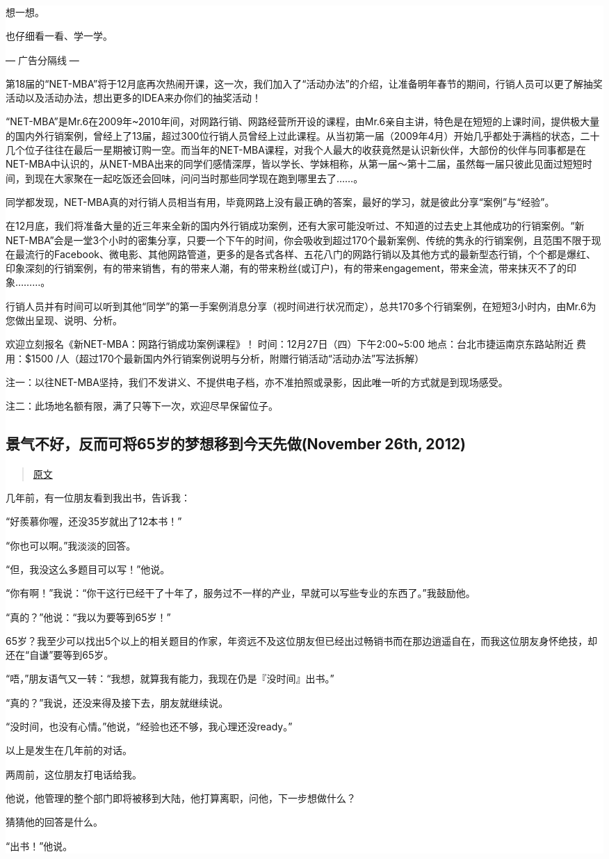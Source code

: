 想一想。

也仔细看一看、学一学。

— 广告分隔线 —

第18届的“NET-MBA”将于12月底再次热闹开课，这一次，我们加入了“活动办法”的介绍，让准备明年春节的期间，行销人员可以更了解抽奖活动以及活动办法，想出更多的IDEA来办你们的抽奖活动！

“NET-MBA”是Mr.6在2009年~2010年间，对网路行销、网路经营所开设的课程，由Mr.6亲自主讲，特色是在短短的上课时间，提供极大量的国内外行销案例，曾经上了13届，超过300位行销人员曾经上过此课程。从当初第一届（2009年4月）开始几乎都处于满档的状态，二十几个位子往往在最后一星期被订购一空。而当年的NET-MBA课程，对我个人最大的收获竟然是认识新伙伴，大部份的伙伴与同事都是在NET-MBA中认识的，从NET-MBA出来的同学们感情深厚，皆以学长、学妹相称，从第一届～第十二届，虽然每一届只彼此见面过短短时间，到现在大家聚在一起吃饭还会回味，问问当时那些同学现在跑到哪里去了……。

同学都发现，NET-MBA真的对行销人员相当有用，毕竟网路上没有最正确的答案，最好的学习，就是彼此分享“案例”与“经验”。

在12月底，我们将准备大量的近三年来全新的国内外行销成功案例，还有大家可能没听过、不知道的过去史上其他成功的行销案例。“新NET-MBA”会是一堂3个小时的密集分享，只要一个下午的时间，你会吸收到超过170个最新案例、传统的隽永的行销案例，且范围不限于现在最流行的Facebook、微电影、其他网路管道，更多的是各式各样、五花八门的网路行销以及其他方式的最新型态行销，个个都是爆红、印象深刻的行销案例，有的带来销售，有的带来人潮，有的带来粉丝(或订户)，有的带来engagement，带来金流，带来抹灭不了的印象………。

行销人员并有时间可以听到其他“同学”的第一手案例消息分享（视时间进行状况而定），总共170多个行销案例，在短短3小时内，由Mr.6为您做出呈现、说明、分析。

欢迎立刻报名《新NET-MBA：网路行销成功案例课程》！ 时间：12月27日（四）下午2:00~5:00 地点：台北市捷运南京东路站附近 费用：$1500 /人（超过170个最新国内外行销案例说明与分析，附赠行销活动“活动办法”写法拆解）

注一：以往NET-MBA坚持，我们不发讲义、不提供电子档，亦不准拍照或录影，因此唯一听的方式就是到现场感受。

注二：此场地名额有限，满了只等下一次，欢迎尽早保留位子。

## 景气不好，反而可将65岁的梦想移到今天先做(November 26th,  2012)

> [原文](http://mr6.cc/?p=8238)


几年前，有一位朋友看到我出书，告诉我：

“好羨慕你喔，还没35岁就出了12本书！”

“你也可以啊。”我淡淡的回答。

“但，我没这么多题目可以写！”他说。

“你有啊！”我说：“你干这行已经干了十年了，服务过不一样的产业，早就可以写些专业的东西了。”我鼓励他。

“真的？”他说：“我以为要等到65岁！”

65岁？我至少可以找出5个以上的相关题目的作家，年资远不及这位朋友但已经出过畅销书而在那边逍遥自在，而我这位朋友身怀绝技，却还在“自谦”要等到65岁。

“唔，”朋友语气又一转：“我想，就算我有能力，我现在仍是『没时间』出书。”

“真的？”我说，还没来得及接下去，朋友就继续说。

“没时间，也没有心情。”他说，“经验也还不够，我心理还没ready。”

以上是发生在几年前的对话。

两周前，这位朋友打电话给我。

他说，他管理的整个部门即将被移到大陆，他打算离职，问他，下一步想做什么？

猜猜他的回答是什么。

“出书！”他说。
